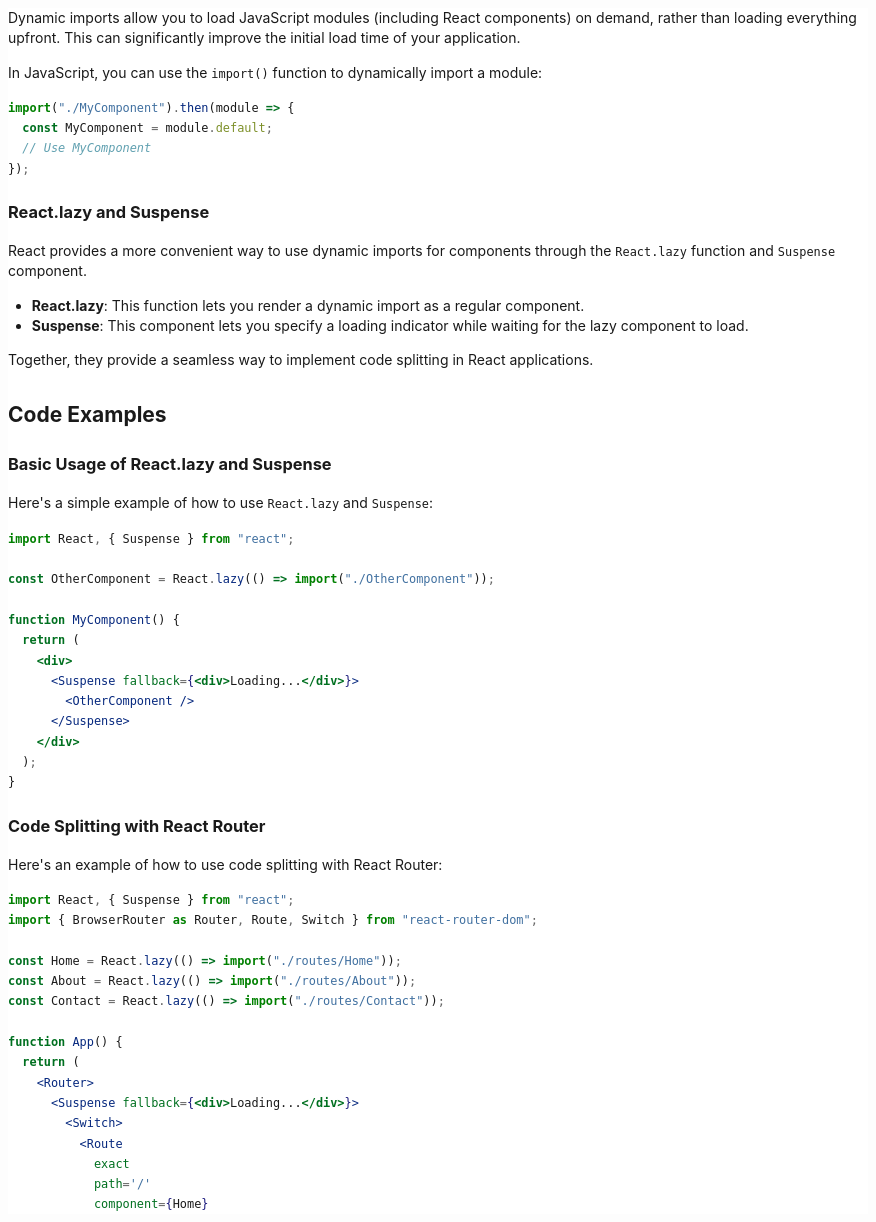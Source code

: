 Dynamic imports allow you to load JavaScript modules (including React components) on demand, rather than loading everything upfront. This can significantly improve the initial load time of your application.

In JavaScript, you can use the `import()` function to dynamically import a module:

```javascript
import("./MyComponent").then(module => {
  const MyComponent = module.default;
  // Use MyComponent
});
```

### React.lazy and Suspense

React provides a more convenient way to use dynamic imports for components through the `React.lazy` function and `Suspense` component.

- **React.lazy**: This function lets you render a dynamic import as a regular component.
- **Suspense**: This component lets you specify a loading indicator while waiting for the lazy component to load.

Together, they provide a seamless way to implement code splitting in React applications.

## Code Examples

### Basic Usage of React.lazy and Suspense

Here's a simple example of how to use `React.lazy` and `Suspense`:

```jsx
import React, { Suspense } from "react";

const OtherComponent = React.lazy(() => import("./OtherComponent"));

function MyComponent() {
  return (
    <div>
      <Suspense fallback={<div>Loading...</div>}>
        <OtherComponent />
      </Suspense>
    </div>
  );
}
```

### Code Splitting with React Router

Here's an example of how to use code splitting with React Router:

```jsx
import React, { Suspense } from "react";
import { BrowserRouter as Router, Route, Switch } from "react-router-dom";

const Home = React.lazy(() => import("./routes/Home"));
const About = React.lazy(() => import("./routes/About"));
const Contact = React.lazy(() => import("./routes/Contact"));

function App() {
  return (
    <Router>
      <Suspense fallback={<div>Loading...</div>}>
        <Switch>
          <Route
            exact
            path='/'
            component={Home}
```